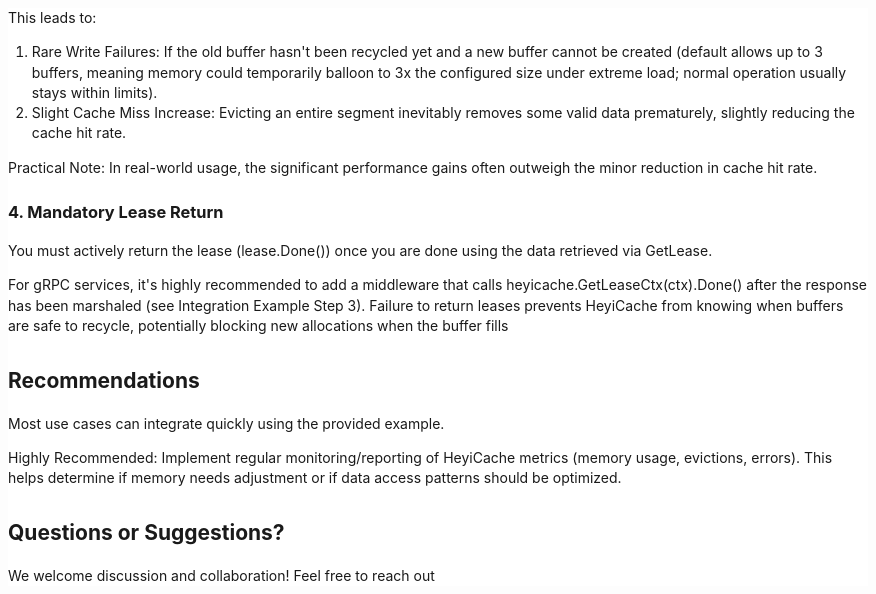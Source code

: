 This leads to:
1. Rare Write Failures: If the old buffer hasn't been recycled yet and a new buffer cannot be created (default allows up to 3 buffers, meaning memory could temporarily balloon to 3x the configured size under extreme load; normal operation usually stays within limits).
2. Slight Cache Miss Increase: Evicting an entire segment inevitably removes some valid data prematurely, slightly reducing the cache hit rate.

Practical Note: In real-world usage, the significant performance gains often outweigh the minor reduction in cache hit rate.

### 4. Mandatory Lease Return
You must actively return the lease (lease.Done()) once you are done using the data retrieved via GetLease.

For gRPC services, it's highly recommended to add a middleware that calls heyicache.GetLeaseCtx(ctx).Done() after the response has been marshaled (see Integration Example Step 3). Failure to return leases prevents HeyiCache from knowing when buffers are safe to recycle, potentially blocking new allocations when the buffer fills

## Recommendations
Most use cases can integrate quickly using the provided example.

Highly Recommended: Implement regular monitoring/reporting of HeyiCache metrics (memory usage, evictions, errors). This helps determine if memory needs adjustment or if data access patterns should be optimized.

## Questions or Suggestions?
We welcome discussion and collaboration! Feel free to reach out
